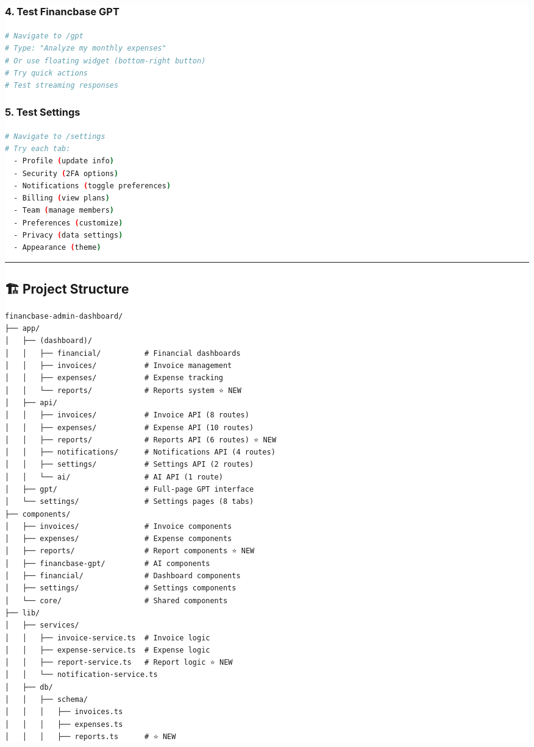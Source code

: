### 4. Test Financbase GPT

```bash
# Navigate to /gpt
# Type: "Analyze my monthly expenses"
# Or use floating widget (bottom-right button)
# Try quick actions
# Test streaming responses
```

### 5. Test Settings

```bash
# Navigate to /settings
# Try each tab:
  - Profile (update info)
  - Security (2FA options)
  - Notifications (toggle preferences)
  - Billing (view plans)
  - Team (manage members)
  - Preferences (customize)
  - Privacy (data settings)
  - Appearance (theme)
```

---

## 🏗️ Project Structure

```
financbase-admin-dashboard/
├── app/
│   ├── (dashboard)/
│   │   ├── financial/          # Financial dashboards
│   │   ├── invoices/           # Invoice management
│   │   ├── expenses/           # Expense tracking
│   │   └── reports/            # Reports system ⭐ NEW
│   ├── api/
│   │   ├── invoices/           # Invoice API (8 routes)
│   │   ├── expenses/           # Expense API (10 routes)
│   │   ├── reports/            # Reports API (6 routes) ⭐ NEW
│   │   ├── notifications/      # Notifications API (4 routes)
│   │   ├── settings/           # Settings API (2 routes)
│   │   └── ai/                 # AI API (1 route)
│   ├── gpt/                    # Full-page GPT interface
│   └── settings/               # Settings pages (8 tabs)
├── components/
│   ├── invoices/               # Invoice components
│   ├── expenses/               # Expense components
│   ├── reports/                # Report components ⭐ NEW
│   ├── financbase-gpt/         # AI components
│   ├── financial/              # Dashboard components
│   ├── settings/               # Settings components
│   └── core/                   # Shared components
├── lib/
│   ├── services/
│   │   ├── invoice-service.ts  # Invoice logic
│   │   ├── expense-service.ts  # Expense logic
│   │   ├── report-service.ts   # Report logic ⭐ NEW
│   │   └── notification-service.ts
│   ├── db/
│   │   ├── schema/
│   │   │   ├── invoices.ts
│   │   │   ├── expenses.ts
│   │   │   ├── reports.ts      # ⭐ NEW
```